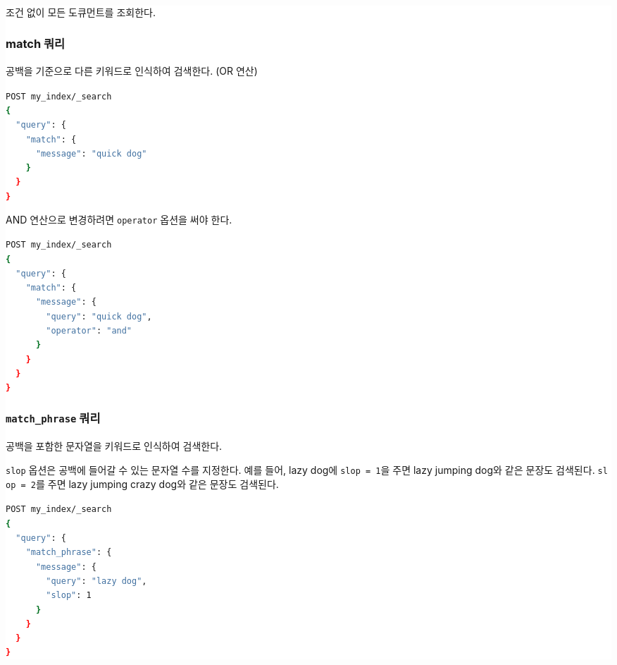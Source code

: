 조건 없이 모든 도큐먼트를 조회한다.

### match 쿼리

공백을 기준으로 다른 키워드로 인식하여 검색한다. (OR 연산)

```bash
POST my_index/_search
{
  "query": {
    "match": {
      "message": "quick dog"
    }
  }
}
```

AND 연산으로 변경하려면 `operator` 옵션을 써야 한다.

```bash
POST my_index/_search
{
  "query": {
    "match": {
      "message": {
        "query": "quick dog",
        "operator": "and"
      }
    }
  }
}
```

### `match_phrase` 쿼리

공백을 포함한 문자열을 키워드로 인식하여 검색한다.

`slop` 옵션은 공백에 들어갈 수 있는 문자열 수를 지정한다.
예를 들어, lazy dog에 `slop = 1`을 주면 lazy jumping dog와 같은 문장도 검색된다.
`slop = 2`를 주면 lazy jumping crazy dog와 같은 문장도 검색된다.

```bash
POST my_index/_search
{
  "query": {
    "match_phrase": {
      "message": {
        "query": "lazy dog",
        "slop": 1
      }
    }
  }
}
```
